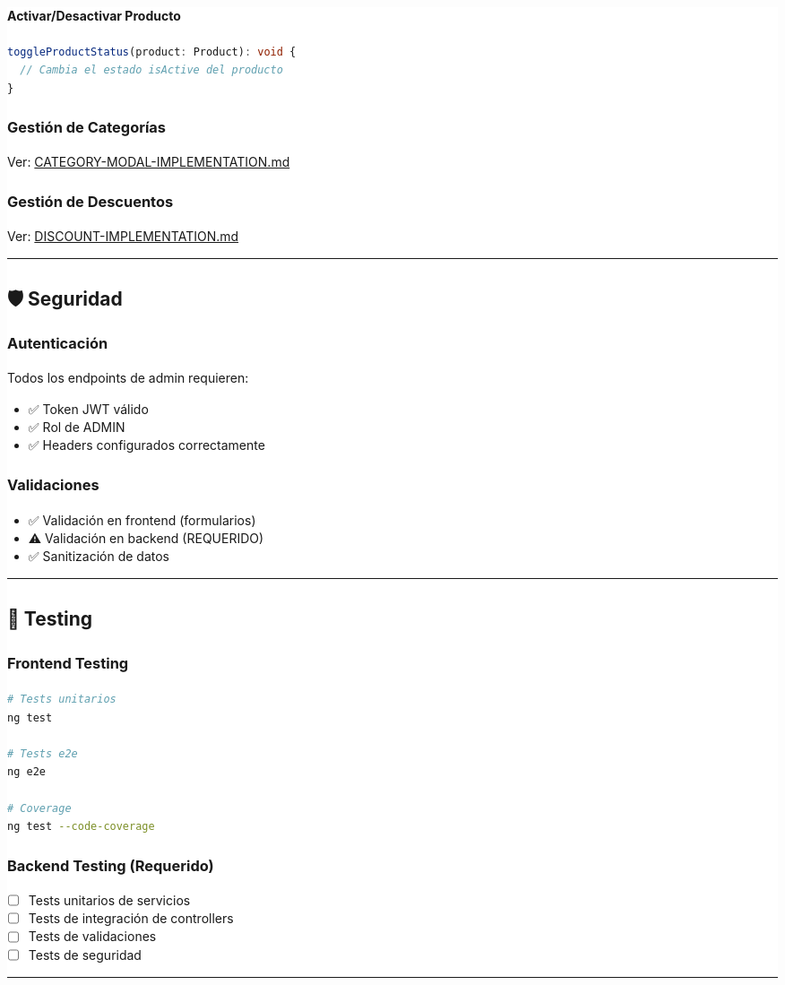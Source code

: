 #### Activar/Desactivar Producto
```typescript
toggleProductStatus(product: Product): void {
  // Cambia el estado isActive del producto
}
```

### Gestión de Categorías

Ver: [CATEGORY-MODAL-IMPLEMENTATION.md](CATEGORY-MODAL-IMPLEMENTATION.md)

### Gestión de Descuentos

Ver: [DISCOUNT-IMPLEMENTATION.md](DISCOUNT-IMPLEMENTATION.md)

---

## 🛡️ Seguridad

### Autenticación
Todos los endpoints de admin requieren:
- ✅ Token JWT válido
- ✅ Rol de ADMIN
- ✅ Headers configurados correctamente

### Validaciones
- ✅ Validación en frontend (formularios)
- ⚠️ Validación en backend (REQUERIDO)
- ✅ Sanitización de datos

---

## 🧪 Testing

### Frontend Testing
```bash
# Tests unitarios
ng test

# Tests e2e
ng e2e

# Coverage
ng test --code-coverage
```

### Backend Testing (Requerido)
- [ ] Tests unitarios de servicios
- [ ] Tests de integración de controllers
- [ ] Tests de validaciones
- [ ] Tests de seguridad

---